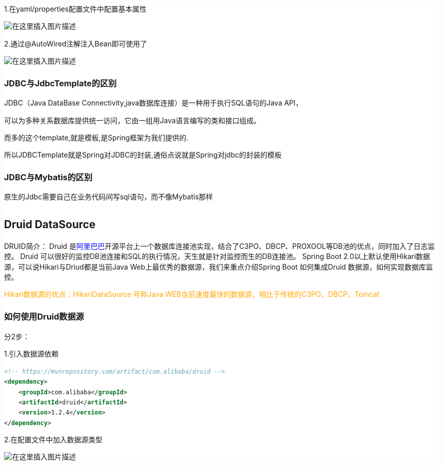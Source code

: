 1.在yaml/properties配置文件中配置基本属性

![在这里插入图片描述](https://img-blog.csdnimg.cn/20210301161115434.png?x-oss-process=image/watermark,type_ZmFuZ3poZW5naGVpdGk,shadow_10,text_aHR0cHM6Ly9ibG9nLmNzZG4ubmV0L3FxXzQ0ODg3NzMz,size_16,color_FFFFFF,t_70#pic_center)


2.通过@AutoWired注解注入Bean即可使用了

![在这里插入图片描述](https://img-blog.csdnimg.cn/20210301161132988.png?x-oss-process=image/watermark,type_ZmFuZ3poZW5naGVpdGk,shadow_10,text_aHR0cHM6Ly9ibG9nLmNzZG4ubmV0L3FxXzQ0ODg3NzMz,size_16,color_FFFFFF,t_70#pic_center)

### JDBC与JdbcTemplate的区别

JDBC（Java DataBase Connectivity,java数据库连接）是一种用于执行SQL语句的Java API，

可以为多种关系数据库提供统一访问，它由一组用Java语言编写的类和接口组成。

而多的这个template,就是模板,是Spring框架为我们提供的.

所以JDBCTemplate就是Spring对JDBC的封装,通俗点说就是Spring对jdbc的封装的模板



### JDBC与Mybatis的区别

原生的Jdbc需要自己在业务代码间写sql语句，而不像Mybatis那样



## Druid DataSource 

DRUID简介：
Druid 是<font color='blue'>阿里巴巴</font>开源平台上一个数据库连接池实现，结合了C3PO、DBCP、PROXOOL等DB池的优点，同时加入了日志监控。
Druid 可以很好的监控DB池连接和SQL的执行情况，天生就是针对监控而生的DB连接池。
Spring Boot 2.0以上默认使用Hikari数据源，可以说Hikari与Driud都是当前Java Web上最优秀的数据源，我们来重点介绍Spring Boot 如何集成Druid 数据源，如何实现数据库监控。

<font color='orange'>Hikari数据源的优点：HikariDataSource 号称Java WEB当前速度最快的数据源，相比于传统的C3PO、DBCP、Tomcat</font>



### 如何使用Druid数据源

分2步：

1.引入数据源依赖

```xml
<!-- https://mvnrepository.com/artifact/com.alibaba/druid -->
<dependency>
    <groupId>com.alibaba</groupId>
    <artifactId>druid</artifactId>
    <version>1.2.4</version>
</dependency>

```

2.在配置文件中加入数据源类型

![在这里插入图片描述](https://img-blog.csdnimg.cn/20210301161237270.png?x-oss-process=image/watermark,type_ZmFuZ3poZW5naGVpdGk,shadow_10,text_aHR0cHM6Ly9ibG9nLmNzZG4ubmV0L3FxXzQ0ODg3NzMz,size_16,color_FFFFFF,t_70#pic_center)
